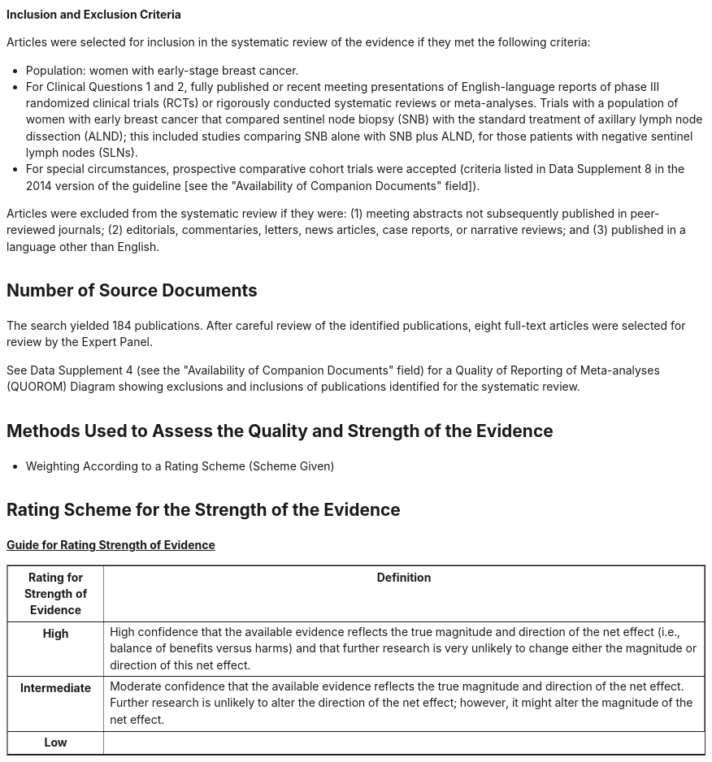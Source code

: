 **Inclusion and Exclusion Criteria**

Articles were selected for inclusion in the systematic review of the evidence if they met the following criteria:

  * Population: women with early-stage breast cancer. 
  * For Clinical Questions 1 and 2, fully published or recent meeting presentations of English-language reports of phase III randomized clinical trials (RCTs) or rigorously conducted systematic reviews or meta-analyses. Trials with a population of women with early breast cancer that compared sentinel node biopsy (SNB) with the standard treatment of axillary lymph node dissection (ALND); this included studies comparing SNB alone with SNB plus ALND, for those patients with negative sentinel lymph nodes (SLNs). 
  * For special circumstances, prospective comparative cohort trials were accepted (criteria listed in Data Supplement 8 in the 2014 version of the guideline [see the "Availability of Companion Documents" field]). 



Articles were excluded from the systematic review if they were: (1) meeting abstracts not subsequently published in peer-reviewed journals; (2) editorials, commentaries, letters, news articles, case reports, or narrative reviews; and (3) published in a language other than English.

## Number of Source Documents



The search yielded 184 publications. After careful review of the identified publications, eight full-text articles were selected for review by the Expert Panel.

See Data Supplement 4 (see the "Availability of Companion Documents" field) for a Quality of Reporting of Meta-analyses (QUOROM) Diagram showing exclusions and inclusions of publications identified for the systematic review.

## Methods Used to Assess the Quality and Strength of the Evidence

- Weighting According to a Rating Scheme (Scheme Given)

## Rating Scheme for the Strength of the Evidence

<div class="content_para"><p><strong><span style="text-decoration: underline;">Guide for Rating Strength of Evidence</span></strong></p>
<table border="1" cellspacing="1" cellpadding="3" summary="Table: Guide for Rating Strength of Evidence">
    <thead>
        <tr>
            <th class="Center" valign="top" scope="col">Rating for Strength of Evidence</th>
            <th class="Center" valign="top" scope="col">Definition</th>
        </tr>
    </thead>
    <tbody>
        <tr>
            <th class="Center" valign="top" scope="row">High</th>
            <td valign="top">High confidence that the available evidence reflects the true magnitude and direction of the net effect (i.e., balance of benefits versus harms) and that further research is very unlikely to change either the magnitude or direction of this net effect.</td>
        </tr>
        <tr>
            <th class="Center" valign="top" scope="row">Intermediate</th>
            <td valign="top">Moderate confidence that the available evidence reflects the true magnitude and direction of the net effect. Further research is unlikely to alter the direction of the net effect; however, it might alter the magnitude of the net effect.</td>
        </tr>
        <tr>
            <th class="Center" valign="top" scope="row">Low</th>